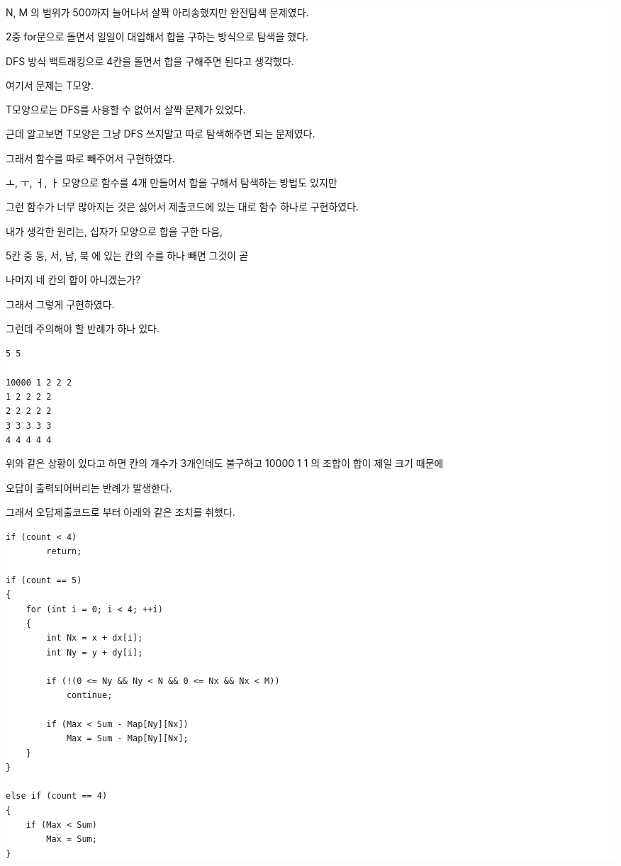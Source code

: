 N, M 의 범위가 500까지 늘어나서 살짝 아리송했지만 완전탐색 문제였다.<br/>

2중 for문으로 돌면서 일일이 대입해서 합을 구하는 방식으로 탐색을 했다.<br/>

DFS 방식 백트래킹으로 4칸을 돌면서 합을 구해주면 된다고 생각했다.<br/>

여기서 문제는 T모양.<br/>

T모양으로는 DFS를 사용할 수 없어서 살짝 문제가 있었다.<br/>

근데 알고보면 T모양은 그냥 DFS 쓰지말고 따로 탐색해주면 되는 문제였다.<br/>

그래서 함수를 따로 빼주어서 구현하였다.<br/>

ㅗ, ㅜ, ㅓ, ㅏ 모양으로 함수를 4개 만들어서 합을 구해서 탐색하는 방법도 있지만<br/>

그런 함수가 너무 많아지는 것은 싫어서 제출코드에 있는 대로 함수 하나로 구현하였다.<br/>

내가 생각한 원리는, 십자가 모양으로 합을 구한 다음,<br/>

5칸 중 동, 서, 남, 북 에 있는 칸의 수를 하나 빼면 그것이 곧<br/>

나머지 네 칸의 합이 아니겠는가?<br/>

그래서 그렇게 구현하였다.<br/>

그런데 주의해야 할 반례가 하나 있다.<br/>

```
5 5

10000 1 2 2 2
1 2 2 2 2
2 2 2 2 2
3 3 3 3 3
4 4 4 4 4
```

위와 같은 상황이 있다고 하면 칸의 개수가 3개인데도 불구하고 10000 1 1 의 조합이 합이 제일 크기 때문에<br/>

오답이 출력되어버리는 반례가 발생한다.<br/>

그래서 오답제출코드로 부터 아래와 같은 조치를 취했다.<br/>

```
if (count < 4)
        return;

if (count == 5)
{
    for (int i = 0; i < 4; ++i)
    {
        int Nx = x + dx[i];
        int Ny = y + dy[i];

        if (!(0 <= Ny && Ny < N && 0 <= Nx && Nx < M))
            continue;
        
        if (Max < Sum - Map[Ny][Nx])
            Max = Sum - Map[Ny][Nx];
    }
}

else if (count == 4)
{
    if (Max < Sum)
        Max = Sum;
}
```
